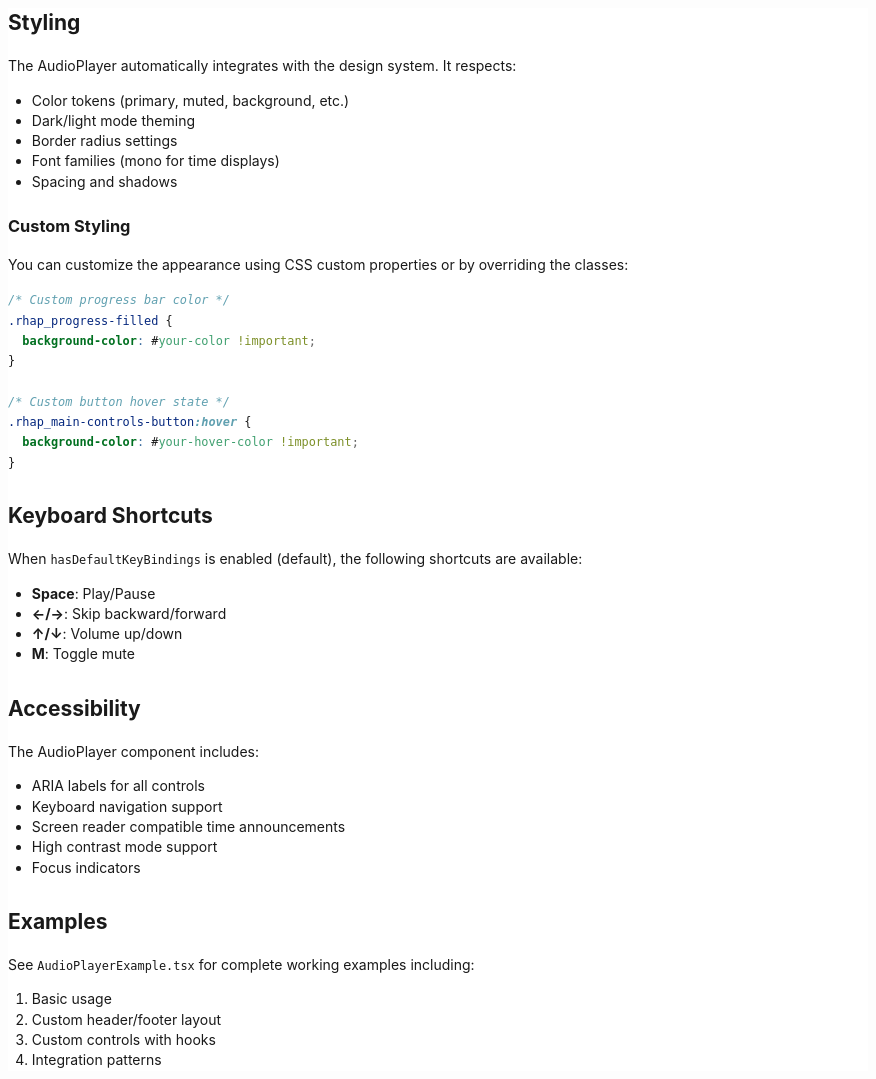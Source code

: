 ## Styling

The AudioPlayer automatically integrates with the design system. It respects:

- Color tokens (primary, muted, background, etc.)
- Dark/light mode theming
- Border radius settings
- Font families (mono for time displays)
- Spacing and shadows

### Custom Styling

You can customize the appearance using CSS custom properties or by overriding the classes:

```css
/* Custom progress bar color */
.rhap_progress-filled {
  background-color: #your-color !important;
}

/* Custom button hover state */
.rhap_main-controls-button:hover {
  background-color: #your-hover-color !important;
}
```

## Keyboard Shortcuts

When `hasDefaultKeyBindings` is enabled (default), the following shortcuts are available:

- **Space**: Play/Pause
- **←/→**: Skip backward/forward
- **↑/↓**: Volume up/down
- **M**: Toggle mute

## Accessibility

The AudioPlayer component includes:

- ARIA labels for all controls
- Keyboard navigation support
- Screen reader compatible time announcements
- High contrast mode support
- Focus indicators

## Examples

See `AudioPlayerExample.tsx` for complete working examples including:

1. Basic usage
2. Custom header/footer layout
3. Custom controls with hooks
4. Integration patterns
